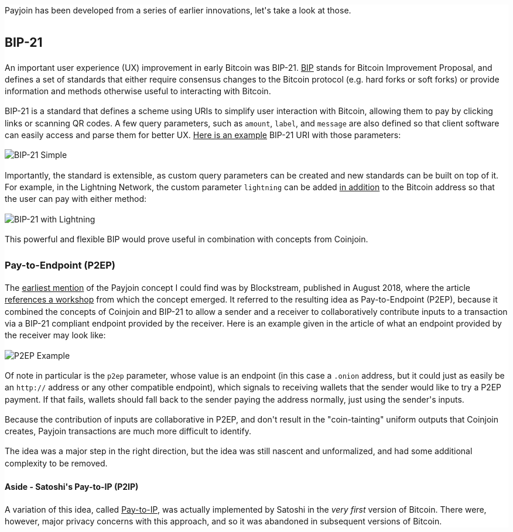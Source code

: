 Payjoin has been developed from a series of earlier innovations, let's take a look at those.

## BIP-21

An important user experience (UX) improvement in early Bitcoin was BIP-21. [BIP](https://github.com/bitcoin/bips/tree/master) stands for Bitcoin Improvement Proposal, and defines a set of standards that either require consensus changes to the Bitcoin protocol (e.g. hard forks or soft forks) or provide information and methods otherwise useful to interacting with Bitcoin.

BIP-21 is a standard that defines a scheme using URIs to simplify user interaction with Bitcoin, allowing them to pay by clicking links or scanning QR codes. A few query parameters, such as `amount`, `label`, and `message` are also defined so that client software can easily access and parse them for better UX. [Here is an example](https://github.com/bitcoin/bips/blob/master/bip-0021.mediawiki) BIP-21 URI with those parameters:

![BIP-21 Simple](/images/posts/articles/payjoin-better-future/bip21-message.png)

Importantly, the standard is extensible, as custom query parameters can be created and new standards can be built on top of it. For example, in the Lightning Network, the custom parameter `lightning` can be added [in addition](https://bitcoinqr.dev/) to the Bitcoin address so that the user can pay with either method:

![BIP-21 with Lightning](/images/posts/articles/payjoin-better-future/bip21-lightning.png)

This powerful and flexible BIP would prove useful in combination with concepts from Coinjoin.

### Pay-to-Endpoint (P2EP)

The [earliest mention](https://blog.blockstream.com/en-improving-privacy-using-pay-to-endpoint/) of the Payjoin concept I could find was by Blockstream, published in August 2018, where the article [references a workshop](https://nopara73.medium.com/pay-to-endpoint-56eb05d3cac6) from which the concept emerged. It referred to the resulting idea as Pay-to-Endpoint (P2EP), because it combined the concepts of Coinjoin and BIP-21 to allow a sender and a receiver to collaboratively contribute inputs to a transaction via a BIP-21 compliant endpoint provided by the receiver. Here is an example given in the article of what an endpoint provided by the receiver may look like:

![P2EP Example](/images/posts/articles/payjoin-better-future/p2ep.png)

Of note in particular is the `p2ep` parameter, whose value is an endpoint (in this case a `.onion` address, but it could just as easily be an `http://` address or any other compatible endpoint), which signals to receiving wallets that the sender would like to try a P2EP payment. If that fails, wallets should fall back to the sender paying the address normally, just using the sender's inputs.

Because the contribution of inputs are collaborative in P2EP, and don't result in the "coin-tainting" uniform outputs that Coinjoin creates, Payjoin transactions are much more difficult to identify.

The idea was a major step in the right direction, but the idea was still nascent and unformalized, and had some additional complexity to be removed.

#### Aside - Satoshi's Pay-to-IP (P2IP)

A variation of this idea, called [Pay-to-IP](https://www.reddit.com/r/Bitcoin/comments/4isxjr/comment/d30y3k4/), was actually implemented by Satoshi in the _very first_ version of Bitcoin. There were, however, major privacy concerns with this approach, and so it was abandoned in subsequent versions of Bitcoin.
